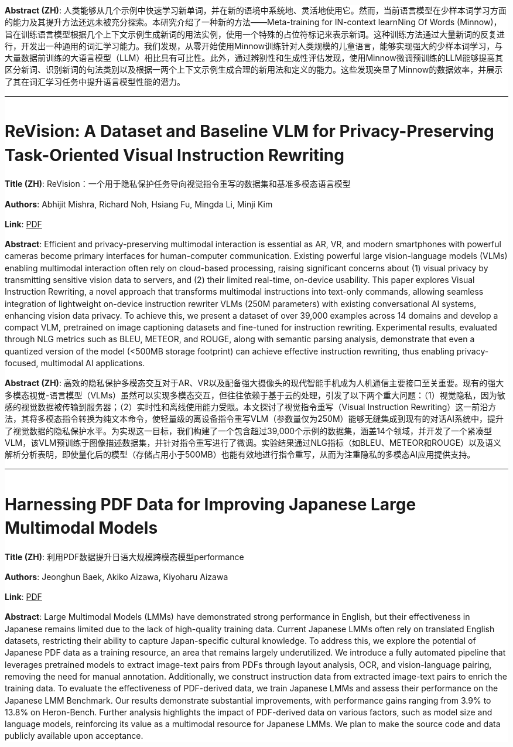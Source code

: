 **Abstract (ZH)**: 人类能够从几个示例中快速学习新单词，并在新的语境中系统地、灵活地使用它。然而，当前语言模型在少样本词学习方面的能力及其提升方法还远未被充分探索。本研究介绍了一种新的方法——Meta-training for IN-context learnNing Of Words (Minnow)，旨在训练语言模型根据几个上下文示例生成新词的用法实例，使用一个特殊的占位符标记来表示新词。这种训练方法通过大量新词的反复进行，开发出一种通用的词汇学习能力。我们发现，从零开始使用Minnow训练针对人类规模的儿童语言，能够实现强大的少样本词学习，与大量数据前训练的大语言模型（LLM）相比具有可比性。此外，通过辨别性和生成性评估发现，使用Minnow微调预训练的LLM能够提高其区分新词、识别新词的句法类别以及根据一两个上下文示例生成合理的新用法和定义的能力。这些发现突显了Minnow的数据效率，并展示了其在词汇学习任务中提升语言模型性能的潜力。 

---
# ReVision: A Dataset and Baseline VLM for Privacy-Preserving Task-Oriented Visual Instruction Rewriting 

**Title (ZH)**: ReVision：一个用于隐私保护任务导向视觉指令重写的数据集和基准多模态语言模型 

**Authors**: Abhijit Mishra, Richard Noh, Hsiang Fu, Mingda Li, Minji Kim  

**Link**: [PDF](https://arxiv.org/pdf/2502.14780)  

**Abstract**: Efficient and privacy-preserving multimodal interaction is essential as AR, VR, and modern smartphones with powerful cameras become primary interfaces for human-computer communication. Existing powerful large vision-language models (VLMs) enabling multimodal interaction often rely on cloud-based processing, raising significant concerns about (1) visual privacy by transmitting sensitive vision data to servers, and (2) their limited real-time, on-device usability. This paper explores Visual Instruction Rewriting, a novel approach that transforms multimodal instructions into text-only commands, allowing seamless integration of lightweight on-device instruction rewriter VLMs (250M parameters) with existing conversational AI systems, enhancing vision data privacy. To achieve this, we present a dataset of over 39,000 examples across 14 domains and develop a compact VLM, pretrained on image captioning datasets and fine-tuned for instruction rewriting. Experimental results, evaluated through NLG metrics such as BLEU, METEOR, and ROUGE, along with semantic parsing analysis, demonstrate that even a quantized version of the model (<500MB storage footprint) can achieve effective instruction rewriting, thus enabling privacy-focused, multimodal AI applications. 

**Abstract (ZH)**: 高效的隐私保护多模态交互对于AR、VR以及配备强大摄像头的现代智能手机成为人机通信主要接口至关重要。现有的强大多模态视觉-语言模型（VLMs）虽然可以实现多模态交互，但往往依赖于基于云的处理，引发了以下两个重大问题：（1）视觉隐私，因为敏感的视觉数据被传输到服务器；（2）实时性和离线使用能力受限。本文探讨了视觉指令重写（Visual Instruction Rewriting）这一前沿方法，其将多模态指令转换为纯文本命令，使轻量级的离设备指令重写VLM（参数量仅为250M）能够无缝集成到现有的对话AI系统中，提升了视觉数据的隐私保护水平。为实现这一目标，我们构建了一个包含超过39,000个示例的数据集，涵盖14个领域，并开发了一个紧凑型VLM，该VLM预训练于图像描述数据集，并针对指令重写进行了微调。实验结果通过NLG指标（如BLEU、METEOR和ROUGE）以及语义解析分析表明，即使量化后的模型（存储占用小于500MB）也能有效地进行指令重写，从而为注重隐私的多模态AI应用提供支持。 

---
# Harnessing PDF Data for Improving Japanese Large Multimodal Models 

**Title (ZH)**: 利用PDF数据提升日语大规模跨模态模型performance 

**Authors**: Jeonghun Baek, Akiko Aizawa, Kiyoharu Aizawa  

**Link**: [PDF](https://arxiv.org/pdf/2502.14778)  

**Abstract**: Large Multimodal Models (LMMs) have demonstrated strong performance in English, but their effectiveness in Japanese remains limited due to the lack of high-quality training data. Current Japanese LMMs often rely on translated English datasets, restricting their ability to capture Japan-specific cultural knowledge. To address this, we explore the potential of Japanese PDF data as a training resource, an area that remains largely underutilized. We introduce a fully automated pipeline that leverages pretrained models to extract image-text pairs from PDFs through layout analysis, OCR, and vision-language pairing, removing the need for manual annotation. Additionally, we construct instruction data from extracted image-text pairs to enrich the training data. To evaluate the effectiveness of PDF-derived data, we train Japanese LMMs and assess their performance on the Japanese LMM Benchmark. Our results demonstrate substantial improvements, with performance gains ranging from 3.9% to 13.8% on Heron-Bench. Further analysis highlights the impact of PDF-derived data on various factors, such as model size and language models, reinforcing its value as a multimodal resource for Japanese LMMs. We plan to make the source code and data publicly available upon acceptance. 

